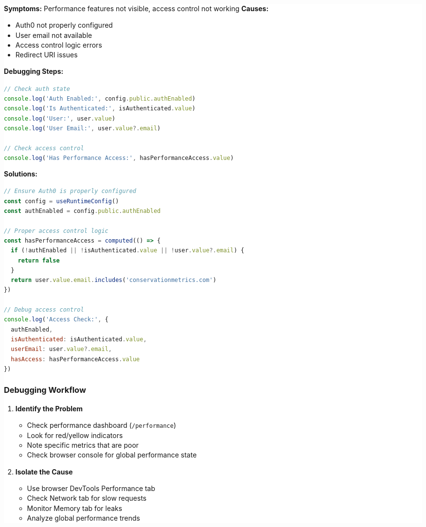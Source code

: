 **Symptoms:** Performance features not visible, access control not working
**Causes:**
- Auth0 not properly configured
- User email not available
- Access control logic errors
- Redirect URI issues

**Debugging Steps:**
```javascript
// Check auth state
console.log('Auth Enabled:', config.public.authEnabled)
console.log('Is Authenticated:', isAuthenticated.value)
console.log('User:', user.value)
console.log('User Email:', user.value?.email)

// Check access control
console.log('Has Performance Access:', hasPerformanceAccess.value)
```

**Solutions:**
```javascript
// Ensure Auth0 is properly configured
const config = useRuntimeConfig()
const authEnabled = config.public.authEnabled

// Proper access control logic
const hasPerformanceAccess = computed(() => {
  if (!authEnabled || !isAuthenticated.value || !user.value?.email) {
    return false
  }
  return user.value.email.includes('conservationmetrics.com')
})

// Debug access control
console.log('Access Check:', {
  authEnabled,
  isAuthenticated: isAuthenticated.value,
  userEmail: user.value?.email,
  hasAccess: hasPerformanceAccess.value
})
```

### Debugging Workflow

1. **Identify the Problem**
   - Check performance dashboard (`/performance`)
   - Look for red/yellow indicators
   - Note specific metrics that are poor
   - Check browser console for global performance state

2. **Isolate the Cause**
   - Use browser DevTools Performance tab
   - Check Network tab for slow requests
   - Monitor Memory tab for leaks
   - Analyze global performance trends
